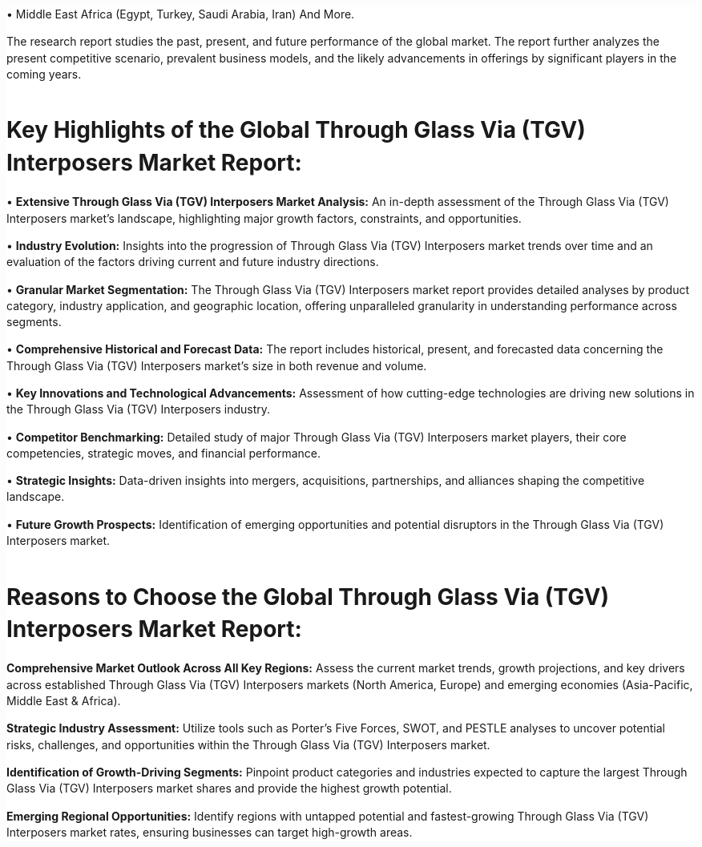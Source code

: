 • Middle East Africa (Egypt, Turkey, Saudi Arabia, Iran) And More.

The research report studies the past, present, and future performance of the global market. The report further analyzes the present competitive scenario, prevalent business models, and the likely advancements in offerings by significant players in the coming years.

# <strong>Key Highlights of the Global Through Glass Via (TGV) Interposers Market Report:</strong>

• <strong>Extensive Through Glass Via (TGV) Interposers Market Analysis:</strong> An in-depth assessment of the Through Glass Via (TGV) Interposers market’s landscape, highlighting major growth factors, constraints, and opportunities.

• <strong>Industry Evolution:</strong> Insights into the progression of Through Glass Via (TGV) Interposers market trends over time and an evaluation of the factors driving current and future industry directions.

• <strong>Granular Market Segmentation:</strong> The Through Glass Via (TGV) Interposers market report provides detailed analyses by product category, industry application, and geographic location, offering unparalleled granularity in understanding performance across segments.

• <strong>Comprehensive Historical and Forecast Data:</strong> The report includes historical, present, and forecasted data concerning the Through Glass Via (TGV) Interposers market’s size in both revenue and volume.

• <strong>Key Innovations and Technological Advancements:</strong> Assessment of how cutting-edge technologies are driving new solutions in the Through Glass Via (TGV) Interposers industry.

• <strong>Competitor Benchmarking:</strong> Detailed study of major Through Glass Via (TGV) Interposers market players, their core competencies, strategic moves, and financial performance.

• <strong>Strategic Insights:</strong> Data-driven insights into mergers, acquisitions, partnerships, and alliances shaping the competitive landscape.

• <strong>Future Growth Prospects:</strong> Identification of emerging opportunities and potential disruptors in the Through Glass Via (TGV) Interposers market.

# <strong>Reasons to Choose the Global Through Glass Via (TGV) Interposers Market Report:</strong>

<strong>Comprehensive Market Outlook Across All Key Regions:</strong>
Assess the current market trends, growth projections, and key drivers across established Through Glass Via (TGV) Interposers markets (North America, Europe) and emerging economies (Asia-Pacific, Middle East & Africa).

<strong>Strategic Industry Assessment:</strong>
Utilize tools such as Porter’s Five Forces, SWOT, and PESTLE analyses to uncover potential risks, challenges, and opportunities within the Through Glass Via (TGV) Interposers market.

<strong>Identification of Growth-Driving Segments:</strong>
Pinpoint product categories and industries expected to capture the largest Through Glass Via (TGV) Interposers market shares and provide the highest growth potential.

<strong>Emerging Regional Opportunities:</strong>
Identify regions with untapped potential and fastest-growing Through Glass Via (TGV) Interposers market rates, ensuring businesses can target high-growth areas.
